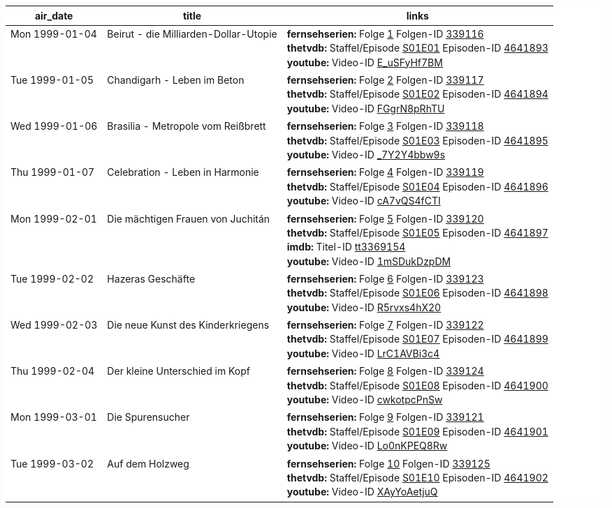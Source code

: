 | air_date | title | links | 
| --- | --- | --- | 
| Mon 1999-01-04 | Beirut - die Milliarden-Dollar-Utopie | __fernsehserien:__ Folge [1](https://www.fernsehserien.de/arte-360grad-reportage/folgen/1-traum-staedte-beirut-die-milliarden-dollar-utopie-339116) Folgen-ID [339116](https://www.fernsehserien.de/arte-360grad-reportage/folgen/1-traum-staedte-beirut-die-milliarden-dollar-utopie-339116)<br>__thetvdb:__ Staffel/Episode [S01E01](https://thetvdb.com/series/272599-show/episodes/4641893) Episoden-ID [4641893](https://thetvdb.com/series/272599-show/episodes/4641893)<br>__youtube:__ Video-ID [E_uSFyHf7BM](https://www.youtube.com/watch?v=E_uSFyHf7BM) | 
| Tue 1999-01-05 | Chandigarh - Leben im Beton | __fernsehserien:__ Folge [2](https://www.fernsehserien.de/arte-360grad-reportage/folgen/2-traum-staedte-chandigarh-leben-im-beton-339117) Folgen-ID [339117](https://www.fernsehserien.de/arte-360grad-reportage/folgen/2-traum-staedte-chandigarh-leben-im-beton-339117)<br>__thetvdb:__ Staffel/Episode [S01E02](https://thetvdb.com/series/272599-show/episodes/4641894) Episoden-ID [4641894](https://thetvdb.com/series/272599-show/episodes/4641894)<br>__youtube:__ Video-ID [FGgrN8pRhTU](https://www.youtube.com/watch?v=FGgrN8pRhTU) | 
| Wed 1999-01-06 | Brasilia - Metropole vom Reißbrett | __fernsehserien:__ Folge [3](https://www.fernsehserien.de/arte-360grad-reportage/folgen/3-traum-staedte-brasilia-metropole-vom-reissbrett-339118) Folgen-ID [339118](https://www.fernsehserien.de/arte-360grad-reportage/folgen/3-traum-staedte-brasilia-metropole-vom-reissbrett-339118)<br>__thetvdb:__ Staffel/Episode [S01E03](https://thetvdb.com/series/272599-show/episodes/4641895) Episoden-ID [4641895](https://thetvdb.com/series/272599-show/episodes/4641895)<br>__youtube:__ Video-ID [_7Y2Y4bbw9s](https://www.youtube.com/watch?v=_7Y2Y4bbw9s) | 
| Thu 1999-01-07 | Celebration - Leben in Harmonie | __fernsehserien:__ Folge [4](https://www.fernsehserien.de/arte-360grad-reportage/folgen/4-traum-staedte-celebration-leben-in-harmonie-339119) Folgen-ID [339119](https://www.fernsehserien.de/arte-360grad-reportage/folgen/4-traum-staedte-celebration-leben-in-harmonie-339119)<br>__thetvdb:__ Staffel/Episode [S01E04](https://thetvdb.com/series/272599-show/episodes/4641896) Episoden-ID [4641896](https://thetvdb.com/series/272599-show/episodes/4641896)<br>__youtube:__ Video-ID [cA7vQS4fCTI](https://www.youtube.com/watch?v=cA7vQS4fCTI) | 
| Mon 1999-02-01 | Die mächtigen Frauen von Juchitán | __fernsehserien:__ Folge [5](https://www.fernsehserien.de/arte-360grad-reportage/folgen/5-weibs-bilder-die-maechtigen-frauen-von-juchitan-339120) Folgen-ID [339120](https://www.fernsehserien.de/arte-360grad-reportage/folgen/5-weibs-bilder-die-maechtigen-frauen-von-juchitan-339120)<br>__thetvdb:__ Staffel/Episode [S01E05](https://thetvdb.com/series/272599-show/episodes/4641897) Episoden-ID [4641897](https://thetvdb.com/series/272599-show/episodes/4641897)<br>__imdb:__ Titel-ID [tt3369154](https://www.imdb.com/title/tt3369154)<br>__youtube:__ Video-ID [1mSDukDzpDM](https://www.youtube.com/watch?v=1mSDukDzpDM) | 
| Tue 1999-02-02 | Hazeras Geschäfte | __fernsehserien:__ Folge [6](https://www.fernsehserien.de/arte-360grad-reportage/folgen/6-weibs-bilder-hazeras-geschaefte-339123) Folgen-ID [339123](https://www.fernsehserien.de/arte-360grad-reportage/folgen/6-weibs-bilder-hazeras-geschaefte-339123)<br>__thetvdb:__ Staffel/Episode [S01E06](https://thetvdb.com/series/272599-show/episodes/4641898) Episoden-ID [4641898](https://thetvdb.com/series/272599-show/episodes/4641898)<br>__youtube:__ Video-ID [R5rvxs4hX20](https://www.youtube.com/watch?v=R5rvxs4hX20) | 
| Wed 1999-02-03 | Die neue Kunst des Kinderkriegens | __fernsehserien:__ Folge [7](https://www.fernsehserien.de/arte-360grad-reportage/folgen/7-weibs-bilder-die-neue-kunst-des-kinderkriegens-339122) Folgen-ID [339122](https://www.fernsehserien.de/arte-360grad-reportage/folgen/7-weibs-bilder-die-neue-kunst-des-kinderkriegens-339122)<br>__thetvdb:__ Staffel/Episode [S01E07](https://thetvdb.com/series/272599-show/episodes/4641899) Episoden-ID [4641899](https://thetvdb.com/series/272599-show/episodes/4641899)<br>__youtube:__ Video-ID [LrC1AVBi3c4](https://www.youtube.com/watch?v=LrC1AVBi3c4) | 
| Thu 1999-02-04 | Der kleine Unterschied im Kopf | __fernsehserien:__ Folge [8](https://www.fernsehserien.de/arte-360grad-reportage/folgen/8-weibs-bilder-der-kleine-unterschied-im-kopf-339124) Folgen-ID [339124](https://www.fernsehserien.de/arte-360grad-reportage/folgen/8-weibs-bilder-der-kleine-unterschied-im-kopf-339124)<br>__thetvdb:__ Staffel/Episode [S01E08](https://thetvdb.com/series/272599-show/episodes/4641900) Episoden-ID [4641900](https://thetvdb.com/series/272599-show/episodes/4641900)<br>__youtube:__ Video-ID [cwkotpcPnSw](https://www.youtube.com/watch?v=cwkotpcPnSw) | 
| Mon 1999-03-01 | Die Spurensucher | __fernsehserien:__ Folge [9](https://www.fernsehserien.de/arte-360grad-reportage/folgen/9-regenwald-die-spurensucher-339121) Folgen-ID [339121](https://www.fernsehserien.de/arte-360grad-reportage/folgen/9-regenwald-die-spurensucher-339121)<br>__thetvdb:__ Staffel/Episode [S01E09](https://thetvdb.com/series/272599-show/episodes/4641901) Episoden-ID [4641901](https://thetvdb.com/series/272599-show/episodes/4641901)<br>__youtube:__ Video-ID [Lo0nKPEQ8Rw](https://www.youtube.com/watch?v=Lo0nKPEQ8Rw) | 
| Tue 1999-03-02 | Auf dem Holzweg | __fernsehserien:__ Folge [10](https://www.fernsehserien.de/arte-360grad-reportage/folgen/10-regenwald-auf-dem-holzweg-339125) Folgen-ID [339125](https://www.fernsehserien.de/arte-360grad-reportage/folgen/10-regenwald-auf-dem-holzweg-339125)<br>__thetvdb:__ Staffel/Episode [S01E10](https://thetvdb.com/series/272599-show/episodes/4641902) Episoden-ID [4641902](https://thetvdb.com/series/272599-show/episodes/4641902)<br>__youtube:__ Video-ID [XAyYoAetjuQ](https://www.youtube.com/watch?v=XAyYoAetjuQ) | 